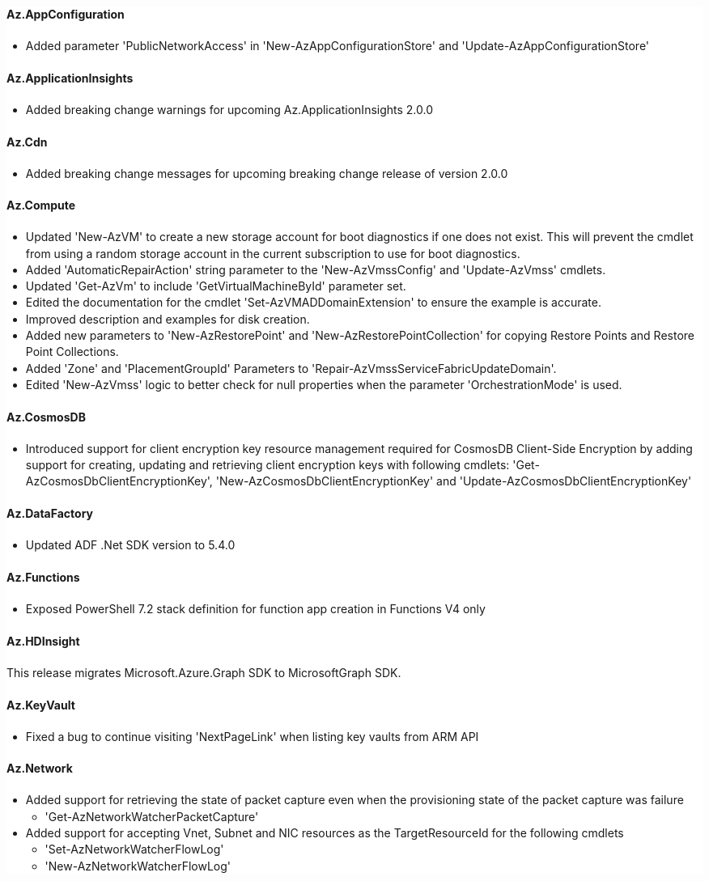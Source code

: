 #### Az.AppConfiguration
* Added parameter 'PublicNetworkAccess' in 'New-AzAppConfigurationStore' and 'Update-AzAppConfigurationStore'

#### Az.ApplicationInsights
* Added breaking change warnings for upcoming Az.ApplicationInsights 2.0.0

#### Az.Cdn
* Added breaking change messages for upcoming breaking change release of version 2.0.0

#### Az.Compute
* Updated 'New-AzVM' to create a new storage account for boot diagnostics if one does not exist. This will prevent the cmdlet from using a random storage account in the current subscription to use for boot diagnostics.
* Added 'AutomaticRepairAction' string parameter to the 'New-AzVmssConfig' and 'Update-AzVmss' cmdlets.
* Updated 'Get-AzVm' to include 'GetVirtualMachineById' parameter set.
* Edited the documentation for the cmdlet 'Set-AzVMADDomainExtension' to ensure the example is accurate. 
* Improved description and examples for disk creation.
* Added new parameters to 'New-AzRestorePoint' and 'New-AzRestorePointCollection' for copying Restore Points and Restore Point Collections.
* Added 'Zone' and 'PlacementGroupId' Parameters to 'Repair-AzVmssServiceFabricUpdateDomain'.
* Edited 'New-AzVmss' logic to better check for null properties when the parameter 'OrchestrationMode' is used.

#### Az.CosmosDB
* Introduced support for client encryption key resource management required for CosmosDB Client-Side Encryption by adding support for creating, updating and retrieving client encryption keys with following cmdlets: 'Get-AzCosmosDbClientEncryptionKey', 'New-AzCosmosDbClientEncryptionKey' and 'Update-AzCosmosDbClientEncryptionKey'

#### Az.DataFactory
* Updated ADF .Net SDK version to 5.4.0

#### Az.Functions
* Exposed PowerShell 7.2 stack definition for function app creation in Functions V4 only

#### Az.HDInsight
This release migrates Microsoft.Azure.Graph SDK to MicrosoftGraph SDK.

#### Az.KeyVault
* Fixed a bug to continue visiting 'NextPageLink' when listing key vaults from ARM API

#### Az.Network
* Added support for retrieving the state of packet capture even when the provisioning state of the packet capture was failure
    - 'Get-AzNetworkWatcherPacketCapture'
* Added support for accepting Vnet, Subnet and NIC resources as the TargetResourceId for the following cmdlets
    - 'Set-AzNetworkWatcherFlowLog'
    - 'New-AzNetworkWatcherFlowLog'
